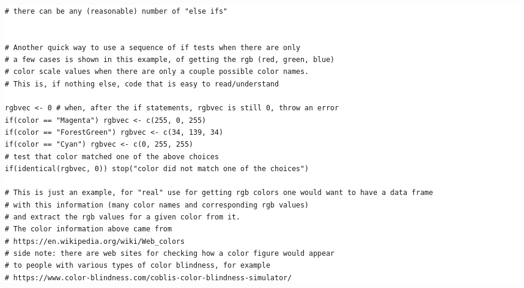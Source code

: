     # there can be any (reasonable) number of "else ifs"


    # Another quick way to use a sequence of if tests when there are only
    # a few cases is shown in this example, of getting the rgb (red, green, blue)
    # color scale values when there are only a couple possible color names.
    # This is, if nothing else, code that is easy to read/understand

    rgbvec <- 0 # when, after the if statements, rgbvec is still 0, throw an error
    if(color == "Magenta") rgbvec <- c(255, 0, 255)
    if(color == "ForestGreen") rgbvec <- c(34, 139, 34)
    if(color == "Cyan") rgbvec <- c(0, 255, 255)
    # test that color matched one of the above choices
    if(identical(rgbvec, 0)) stop("color did not match one of the choices")

    # This is just an example, for "real" use for getting rgb colors one would want to have a data frame
    # with this information (many color names and corresponding rgb values) 
    # and extract the rgb values for a given color from it.
    # The color information above came from
    # https://en.wikipedia.org/wiki/Web_colors
    # side note: there are web sites for checking how a color figure would appear
    # to people with various types of color blindness, for example
    # https://www.color-blindness.com/coblis-color-blindness-simulator/
